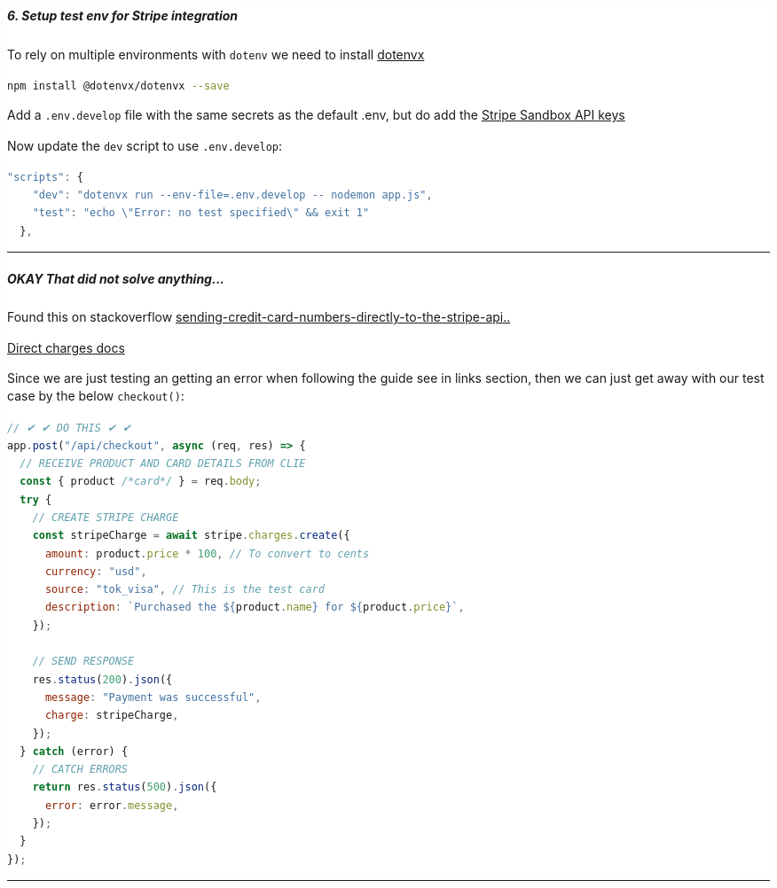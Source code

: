 
##### 6. Setup test env for Stripe integration

To rely on multiple environments with `dotenv` we need to install [dotenvx](https://github.com/dotenvx/dotenvx)

```bash
npm install @dotenvx/dotenvx --save
```

Add a `.env.develop` file with the same secrets as the default .env, but do add the [Stripe Sandbox API keys](https://docs.stripe.com/keys#obtain-api-keys)

Now update the `dev` script to use `.env.develop`:

```javascript
"scripts": {
    "dev": "dotenvx run --env-file=.env.develop -- nodemon app.js",
    "test": "echo \"Error: no test specified\" && exit 1"
  },
```

---

##### OKAY That did not solve anything...

Found this on stackoverflow [sending-credit-card-numbers-directly-to-the-stripe-api..](https://stackoverflow.com/questions/76583126/sending-credit-card-numbers-directly-to-the-stripe-api-is-generally-unsafe-we-s)

[Direct charges docs](https://docs.stripe.com/payments/charges-api/connect)

Since we are just testing an getting an error when following the guide see in links section, then we can just get away with our test case by the below `checkout()`:

```javascript
// ✔ ✔ DO THIS ✔ ✔
app.post("/api/checkout", async (req, res) => {
  // RECEIVE PRODUCT AND CARD DETAILS FROM CLIE
  const { product /*card*/ } = req.body;
  try {
    // CREATE STRIPE CHARGE
    const stripeCharge = await stripe.charges.create({
      amount: product.price * 100, // To convert to cents
      currency: "usd",
      source: "tok_visa", // This is the test card
      description: `Purchased the ${product.name} for ${product.price}`,
    });

    // SEND RESPONSE
    res.status(200).json({
      message: "Payment was successful",
      charge: stripeCharge,
    });
  } catch (error) {
    // CATCH ERRORS
    return res.status(500).json({
      error: error.message,
    });
  }
});
```

---